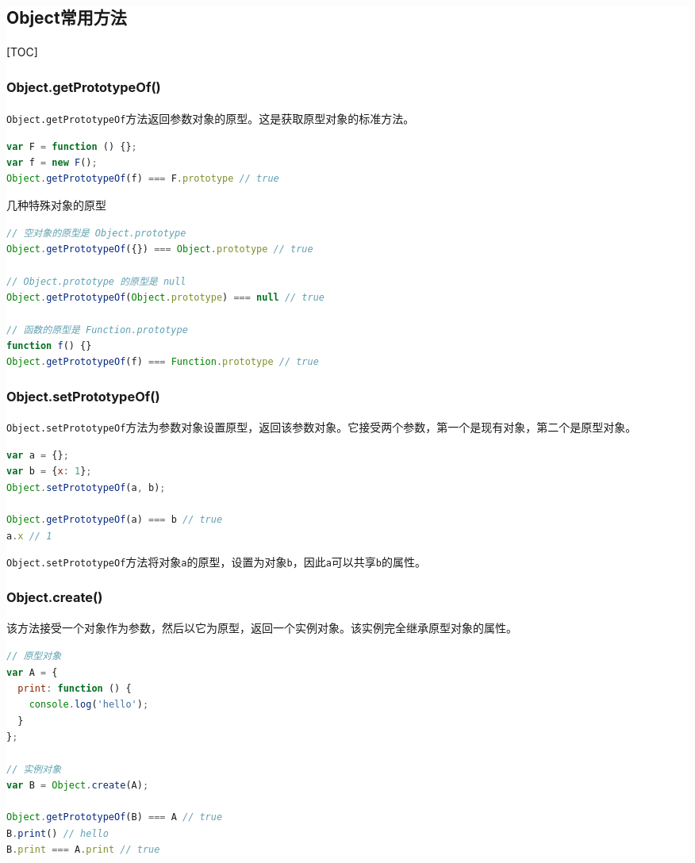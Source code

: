 ## Object常用方法

[TOC]



### Object.getPrototypeOf()

`Object.getPrototypeOf`方法返回参数对象的原型。这是获取原型对象的标准方法。

```js
var F = function () {};
var f = new F();
Object.getPrototypeOf(f) === F.prototype // true
```

几种特殊对象的原型

```js
// 空对象的原型是 Object.prototype
Object.getPrototypeOf({}) === Object.prototype // true

// Object.prototype 的原型是 null
Object.getPrototypeOf(Object.prototype) === null // true

// 函数的原型是 Function.prototype
function f() {}
Object.getPrototypeOf(f) === Function.prototype // true

```



### Object.setPrototypeOf()

`Object.setPrototypeOf`方法为参数对象设置原型，返回该参数对象。它接受两个参数，第一个是现有对象，第二个是原型对象。

```js
var a = {};
var b = {x: 1};
Object.setPrototypeOf(a, b);

Object.getPrototypeOf(a) === b // true
a.x // 1

```

`Object.setPrototypeOf`方法将对象`a`的原型，设置为对象`b`，因此`a`可以共享`b`的属性。



### Object.create()

该方法接受一个对象作为参数，然后以它为原型，返回一个实例对象。该实例完全继承原型对象的属性。

```js
// 原型对象
var A = {
  print: function () {
    console.log('hello');
  }
};

// 实例对象
var B = Object.create(A);

Object.getPrototypeOf(B) === A // true
B.print() // hello
B.print === A.print // true

```